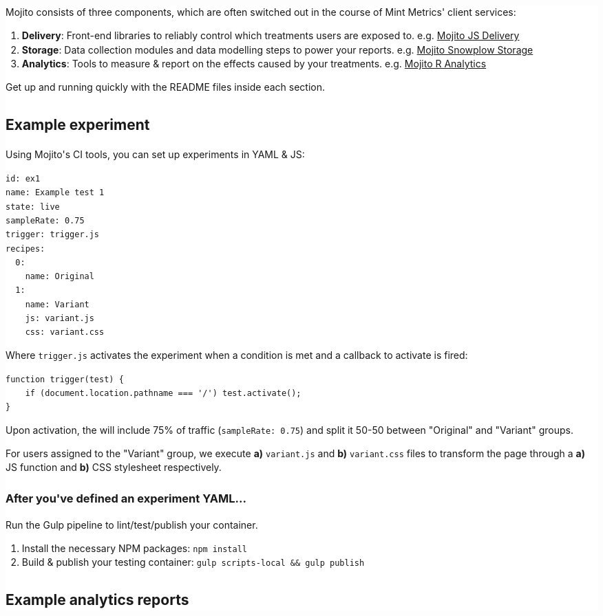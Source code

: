 Mojito consists of three components, which are often switched out in the course of Mint Metrics' client services:

1. **Delivery**: Front-end libraries to reliably control which treatments users are exposed to. e.g. [Mojito JS Delivery](js-delivery-intro)
2. **Storage**: Data collection modules and data modelling steps to power your reports. e.g. [Mojito Snowplow Storage](snowplow-storage-intro)
3. **Analytics**: Tools to measure & report on the effects caused by your treatments. e.g. [Mojito R Analytics](r-analytics-intro)

Get up and running quickly with the README files inside each section.

## Example experiment

Using Mojito's CI tools, you can set up experiments in YAML & JS:

```{yaml}
id: ex1
name: Example test 1
state: live
sampleRate: 0.75
trigger: trigger.js
recipes:
  0:
    name: Original
  1:
    name: Variant
    js: variant.js
    css: variant.css
```

Where ```trigger.js``` activates the experiment when a condition is met and a callback to activate is fired:

```{js}
function trigger(test) {
    if (document.location.pathname === '/') test.activate();
}
```

Upon activation, the will include 75% of traffic (```sampleRate: 0.75```) and split it 50-50 between "Original" and "Variant" groups.

For users assigned to the "Variant" group, we execute **a)** ```variant.js``` and **b)** ```variant.css``` files to transform the page through a **a)** JS function and **b)** CSS stylesheet respectively.

### After you've defined an experiment YAML...

Run the Gulp pipeline to lint/test/publish your container.

1. Install the necessary NPM packages: ```npm install```
2. Build & publish your testing container: ```gulp scripts-local && gulp publish```

## Example analytics reports
